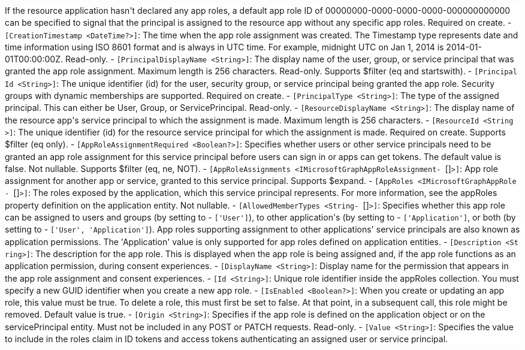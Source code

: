 If the resource application hasn't declared any app roles, a default app role ID of 00000000-0000-0000-0000-000000000000 can be specified to signal that the principal is assigned to the resource app without any specific app roles.
Required on create.
      - `[CreationTimestamp <DateTime?>]`: The time when the app role assignment was created.
The Timestamp type represents date and time information using ISO 8601 format and is always in UTC time.
For example, midnight UTC on Jan 1, 2014 is 2014-01-01T00:00:00Z.
Read-only.
      - `[PrincipalDisplayName <String>]`: The display name of the user, group, or service principal that was granted the app role assignment.
Maximum length is 256 characters.
Read-only.
Supports $filter (eq and startswith).
      - `[PrincipalId <String>]`: The unique identifier (id) for the user, security group, or service principal being granted the app role.
Security groups with dynamic memberships are supported.
Required on create.
      - `[PrincipalType <String>]`: The type of the assigned principal.
This can either be User, Group, or ServicePrincipal.
Read-only.
      - `[ResourceDisplayName <String>]`: The display name of the resource app's service principal to which the assignment is made.
Maximum length is 256 characters.
      - `[ResourceId <String>]`: The unique identifier (id) for the resource service principal for which the assignment is made.
Required on create.
Supports $filter (eq only).
    - `[AppRoleAssignmentRequired <Boolean?>]`: Specifies whether users or other service principals need to be granted an app role assignment for this service principal before users can sign in or apps can get tokens.
The default value is false.
Not nullable.
Supports $filter (eq, ne, NOT).
    - `[AppRoleAssignments <IMicrosoftGraphAppRoleAssignment- `[]`>]`: App role assignment for another app or service, granted to this service principal.
Supports $expand.
    - `[AppRoles <IMicrosoftGraphAppRole- `[]`>]`: The roles exposed by the application, which this service principal represents.
For more information, see the appRoles property definition on the application entity.
Not nullable.
      - `[AllowedMemberTypes <String- `[]`>]`: Specifies whether this app role can be assigned to users and groups (by setting to - `['User']`), to other application's (by setting to - `['Application']`, or both (by setting to - `['User', 'Application']`).
App roles supporting assignment to other applications' service principals are also known as application permissions.
The 'Application' value is only supported for app roles defined on application entities.
      - `[Description <String>]`: The description for the app role.
This is displayed when the app role is being assigned and, if the app role functions as an application permission, during  consent experiences.
      - `[DisplayName <String>]`: Display name for the permission that appears in the app role assignment and consent experiences.
      - `[Id <String>]`: Unique role identifier inside the appRoles collection.
You must specify a new GUID identifier when you create a new app role.
      - `[IsEnabled <Boolean?>]`: When you create or updating an app role, this value must be true.
To delete a role, this must first be set to false.
At that point, in a subsequent call, this role might be removed.
Default value is true.
      - `[Origin <String>]`: Specifies if the app role is defined on the application object or on the servicePrincipal entity.
Must not be included in any POST or PATCH requests.
Read-only.
      - `[Value <String>]`: Specifies the value to include in the roles claim in ID tokens and access tokens authenticating an assigned user or service principal.